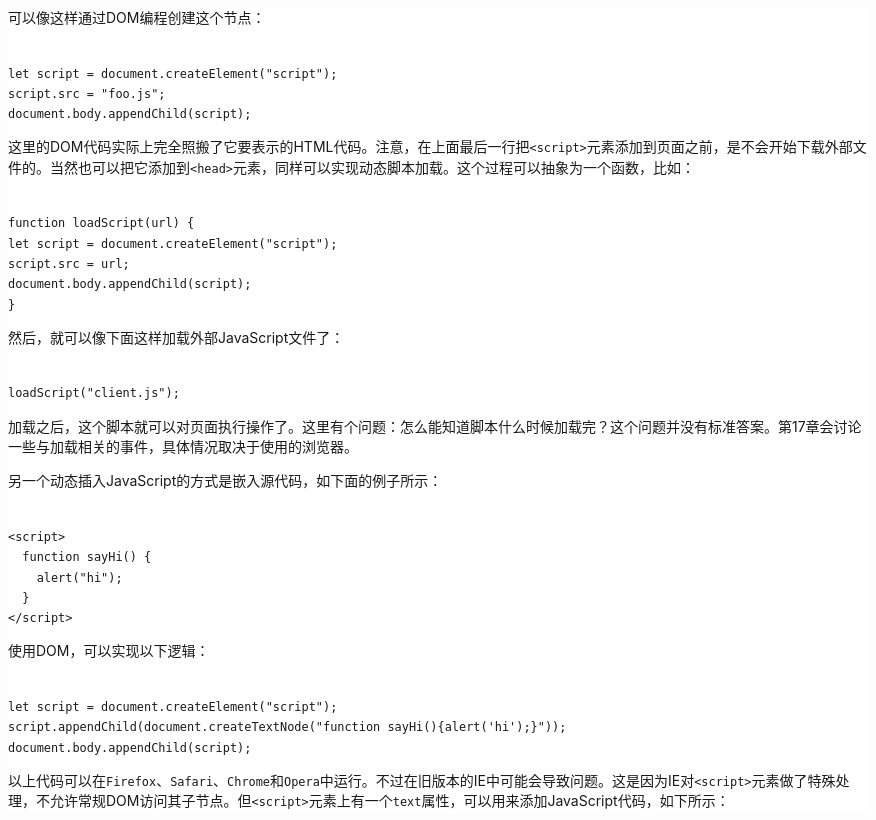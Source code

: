 可以像这样通过DOM编程创建这个节点：

```

let script = document.createElement("script");
script.src = "foo.js";
document.body.appendChild(script);

```

这里的DOM代码实际上完全照搬了它要表示的HTML代码。注意，在上面最后一行把`<script>`元素添加到页面之前，是不会开始下载外部文件的。当然也可以把它添加到`<head>`元素，同样可以实现动态脚本加载。这个过程可以抽象为一个函数，比如：

```

function loadScript(url) {
let script = document.createElement("script");
script.src = url;
document.body.appendChild(script);
}

```

然后，就可以像下面这样加载外部JavaScript文件了：

```

loadScript("client.js");

```

加载之后，这个脚本就可以对页面执行操作了。这里有个问题：怎么能知道脚本什么时候加载完？这个问题并没有标准答案。第17章会讨论一些与加载相关的事件，具体情况取决于使用的浏览器。

另一个动态插入JavaScript的方式是嵌入源代码，如下面的例子所示：

```

<script>
  function sayHi() {
    alert("hi");
  }
</script>

```

使用DOM，可以实现以下逻辑：

```

let script = document.createElement("script");
script.appendChild(document.createTextNode("function sayHi(){alert('hi');}"));
document.body.appendChild(script);

```

以上代码可以在`Firefox`、`Safari`、`Chrome`和`Opera`中运行。不过在旧版本的IE中可能会导致问题。这是因为IE对`<script>`元素做了特殊处理，不允许常规DOM访问其子节点。但`<script>`元素上有一个`text`属性，可以用来添加JavaScript代码，如下所示：
